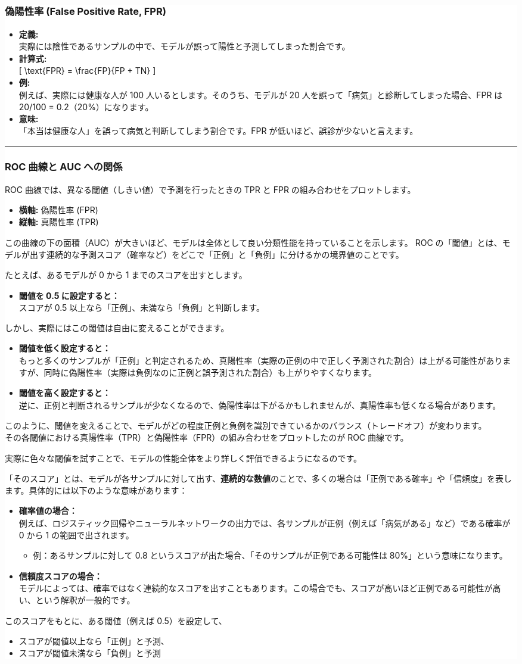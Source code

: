 
### 偽陽性率 (False Positive Rate, FPR)

- **定義:**  
  実際には陰性であるサンプルの中で、モデルが誤って陽性と予測してしまった割合です。
- **計算式:**  
  \[
  \text{FPR} = \frac{FP}{FP + TN}
  \]
- **例:**  
  例えば、実際には健康な人が 100 人いるとします。そのうち、モデルが 20 人を誤って「病気」と診断してしまった場合、FPR は 20/100 = 0.2（20%）になります。
- **意味:**  
  「本当は健康な人」を誤って病気と判断してしまう割合です。FPR が低いほど、誤診が少ないと言えます。

---

### ROC 曲線と AUC への関係

ROC 曲線では、異なる閾値（しきい値）で予測を行ったときの TPR と FPR の組み合わせをプロットします。

- **横軸:** 偽陽性率 (FPR)
- **縦軸:** 真陽性率 (TPR)

この曲線の下の面積（AUC）が大きいほど、モデルは全体として良い分類性能を持っていることを示します。
ROC の「閾値」とは、モデルが出す連続的な予測スコア（確率など）をどこで「正例」と「負例」に分けるかの境界値のことです。

たとえば、あるモデルが 0 から 1 までのスコアを出すとします。

- **閾値を 0.5 に設定すると：**  
  スコアが 0.5 以上なら「正例」、未満なら「負例」と判断します。

しかし、実際にはこの閾値は自由に変えることができます。

- **閾値を低く設定すると：**  
  もっと多くのサンプルが「正例」と判定されるため、真陽性率（実際の正例の中で正しく予測された割合）は上がる可能性がありますが、同時に偽陽性率（実際は負例なのに正例と誤予測された割合）も上がりやすくなります。

- **閾値を高く設定すると：**  
  逆に、正例と判断されるサンプルが少なくなるので、偽陽性率は下がるかもしれませんが、真陽性率も低くなる場合があります。

このように、閾値を変えることで、モデルがどの程度正例と負例を識別できているかのバランス（トレードオフ）が変わります。  
その各閾値における真陽性率（TPR）と偽陽性率（FPR）の組み合わせをプロットしたのが ROC 曲線です。

実際に色々な閾値を試すことで、モデルの性能全体をより詳しく評価できるようになるのです。

「そのスコア」とは、モデルが各サンプルに対して出す、**連続的な数値**のことで、多くの場合は「正例である確率」や「信頼度」を表します。具体的には以下のような意味があります：

- **確率値の場合：**  
  例えば、ロジスティック回帰やニューラルネットワークの出力では、各サンプルが正例（例えば「病気がある」など）である確率が 0 から 1 の範囲で出されます。

  - 例：あるサンプルに対して 0.8 というスコアが出た場合、「そのサンプルが正例である可能性は 80%」という意味になります。

- **信頼度スコアの場合：**  
  モデルによっては、確率ではなく連続的なスコアを出すこともあります。この場合でも、スコアが高いほど正例である可能性が高い、という解釈が一般的です。

このスコアをもとに、ある閾値（例えば 0.5）を設定して、

- スコアが閾値以上なら「正例」と予測、
- スコアが閾値未満なら「負例」と予測
